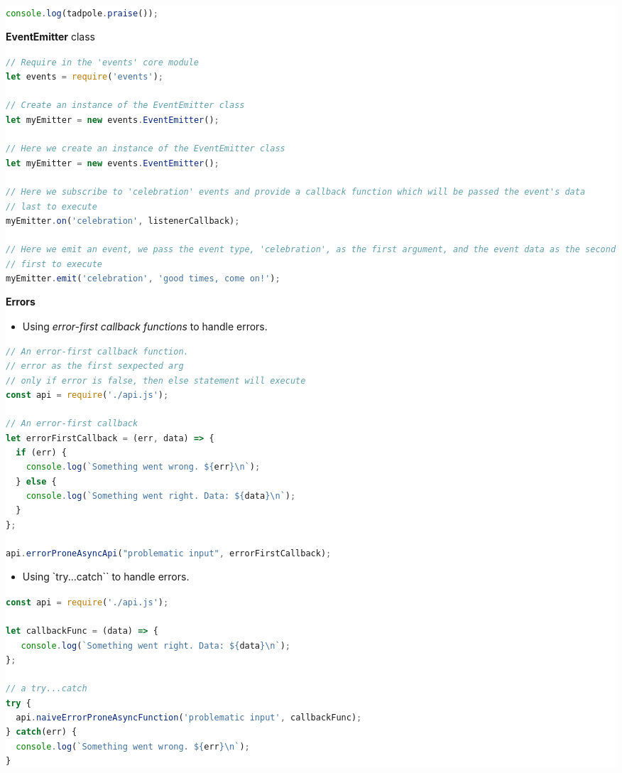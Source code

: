 ```JavaScript
console.log(tadpole.praise());
```

**EventEmitter** class

```JavaScript
// Require in the 'events' core module
let events = require('events');

// Create an instance of the EventEmitter class
let myEmitter = new events.EventEmitter();

// Here we create an instance of the EventEmitter class
let myEmitter = new events.EventEmitter();

// Here we subscribe to 'celebration' events and provide a callback function which will be passed the event's data
// last to execute
myEmitter.on('celebration', listenerCallback);

// Here we emit an event, we pass the event type, 'celebration', as the first argument, and the event data as the second
// first to execute
myEmitter.emit('celebration', 'good times, come on!');
```

**Errors**

- Using _error-first callback functions_ to handle errors.

```JavaScript
// An error-first callback function.
// error as the first sexpected arg
// only if error is false, then else statement will execute
const api = require('./api.js');

// An error-first callback
let errorFirstCallback = (err, data) => {
  if (err) {
    console.log(`Something went wrong. ${err}\n`);
  } else {
    console.log(`Something went right. Data: ${data}\n`);
  }
};

api.errorProneAsyncApi("problematic input", errorFirstCallback);
```

- Using `try...catch`` to handle errors.

```JavaScript
const api = require('./api.js');

let callbackFunc = (data) => {
   console.log(`Something went right. Data: ${data}\n`);
};

// a try...catch
try {
  api.naiveErrorProneAsyncFunction('problematic input', callbackFunc);
} catch(err) {
  console.log(`Something went wrong. ${err}\n`);
}
```
